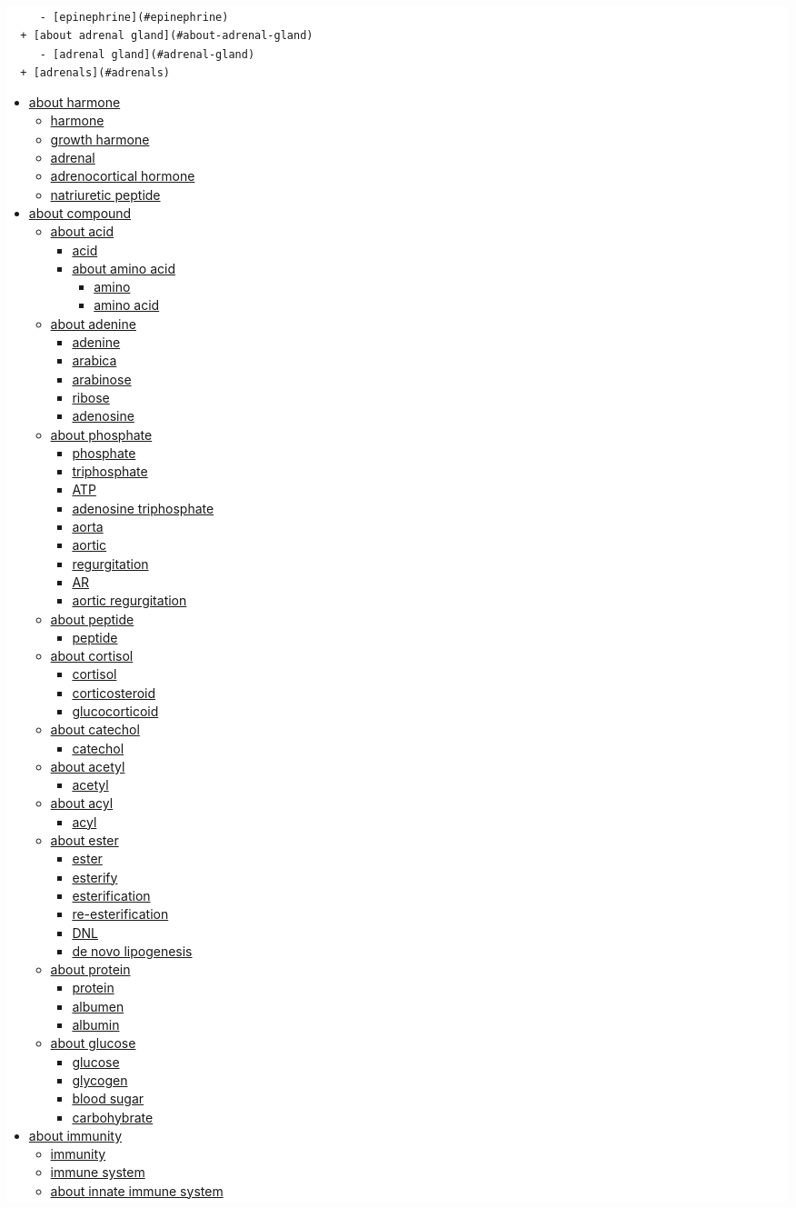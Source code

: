          - [epinephrine](#epinephrine)
      + [about adrenal gland](#about-adrenal-gland)
         - [adrenal gland](#adrenal-gland)
      + [adrenals](#adrenals)
   * [about harmone](#about-harmone)
      + [harmone](#harmone)
      + [growth harmone](#growth-harmone)
      + [adrenal](#adrenal)
      + [adrenocortical hormone](#adrenocortical-hormone)
      + [natriuretic peptide](#natriuretic-peptide)
   * [about compound](#about-compound)
      + [about acid](#about-acid)
         - [acid](#acid)
         - [about amino acid](#about-amino-acid)
            * [amino](#amino)
            * [amino acid](#amino-acid)
      + [about adenine](#about-adenine)
         - [adenine](#adenine)
         - [arabica](#arabica)
         - [arabinose](#arabinose)
         - [ribose](#ribose)
         - [adenosine](#adenosine)
      + [about phosphate](#about-phosphate)
         - [phosphate](#phosphate)
         - [triphosphate](#triphosphate)
         - [ATP](#atp)
         - [adenosine triphosphate](#adenosine-triphosphate)
         - [aorta](#aorta)
         - [aortic](#aortic)
         - [regurgitation](#regurgitation)
         - [AR](#ar)
         - [aortic regurgitation](#aortic-regurgitation)
      + [about peptide](#about-peptide)
         - [peptide](#peptide)
      + [about cortisol](#about-cortisol)
         - [cortisol](#cortisol)
         - [corticosteroid](#corticosteroid)
         - [glucocorticoid](#glucocorticoid)
      + [about catechol](#about-catechol)
         - [catechol](#catechol)
      + [about acetyl](#about-acetyl)
         - [acetyl](#acetyl)
      + [about acyl](#about-acyl)
         - [acyl](#acyl)
      + [about ester](#about-ester)
         - [ester](#ester)
         - [esterify](#esterify)
         - [esterification](#esterification)
         - [re-esterification](#re-esterification)
         - [DNL](#dnl)
         - [de novo lipogenesis](#de-novo-lipogenesis)
      + [about protein](#about-protein)
         - [protein](#protein)
         - [albumen](#albumen)
         - [albumin](#albumin)
      + [about glucose](#about-glucose)
         - [glucose](#glucose)
         - [glycogen](#glycogen)
         - [blood sugar](#blood-sugar)
         - [carbohybrate](#carbohybrate)
   * [about immunity](#about-immunity)
      + [immunity](#immunity)
      + [immune system](#immune-system)
      + [about innate immune system](#about-innate-immune-system)